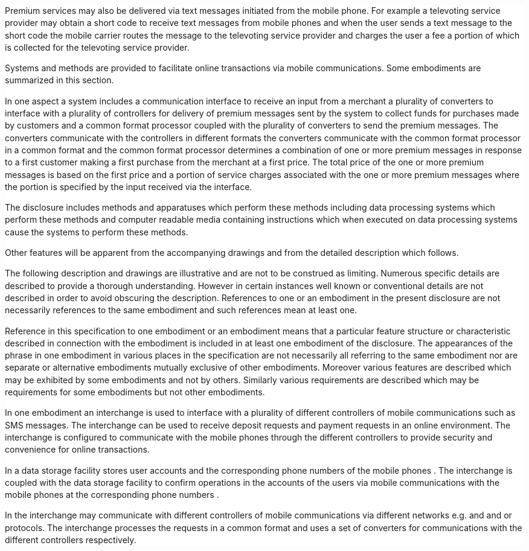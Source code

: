 Premium services may also be delivered via text messages initiated from the mobile phone. For example a televoting service provider may obtain a short code to receive text messages from mobile phones and when the user sends a text message to the short code the mobile carrier routes the message to the televoting service provider and charges the user a fee a portion of which is collected for the televoting service provider.

Systems and methods are provided to facilitate online transactions via mobile communications. Some embodiments are summarized in this section.

In one aspect a system includes a communication interface to receive an input from a merchant a plurality of converters to interface with a plurality of controllers for delivery of premium messages sent by the system to collect funds for purchases made by customers and a common format processor coupled with the plurality of converters to send the premium messages. The converters communicate with the controllers in different formats the converters communicate with the common format processor in a common format and the common format processor determines a combination of one or more premium messages in response to a first customer making a first purchase from the merchant at a first price. The total price of the one or more premium messages is based on the first price and a portion of service charges associated with the one or more premium messages where the portion is specified by the input received via the interface.

The disclosure includes methods and apparatuses which perform these methods including data processing systems which perform these methods and computer readable media containing instructions which when executed on data processing systems cause the systems to perform these methods.

Other features will be apparent from the accompanying drawings and from the detailed description which follows.

The following description and drawings are illustrative and are not to be construed as limiting. Numerous specific details are described to provide a thorough understanding. However in certain instances well known or conventional details are not described in order to avoid obscuring the description. References to one or an embodiment in the present disclosure are not necessarily references to the same embodiment and such references mean at least one.

Reference in this specification to one embodiment or an embodiment means that a particular feature structure or characteristic described in connection with the embodiment is included in at least one embodiment of the disclosure. The appearances of the phrase in one embodiment in various places in the specification are not necessarily all referring to the same embodiment nor are separate or alternative embodiments mutually exclusive of other embodiments. Moreover various features are described which may be exhibited by some embodiments and not by others. Similarly various requirements are described which may be requirements for some embodiments but not other embodiments.

In one embodiment an interchange is used to interface with a plurality of different controllers of mobile communications such as SMS messages. The interchange can be used to receive deposit requests and payment requests in an online environment. The interchange is configured to communicate with the mobile phones through the different controllers to provide security and convenience for online transactions.

In a data storage facility stores user accounts and the corresponding phone numbers of the mobile phones . The interchange is coupled with the data storage facility to confirm operations in the accounts of the users via mobile communications with the mobile phones at the corresponding phone numbers .

In the interchange may communicate with different controllers of mobile communications via different networks e.g. and and or protocols. The interchange processes the requests in a common format and uses a set of converters for communications with the different controllers respectively.
